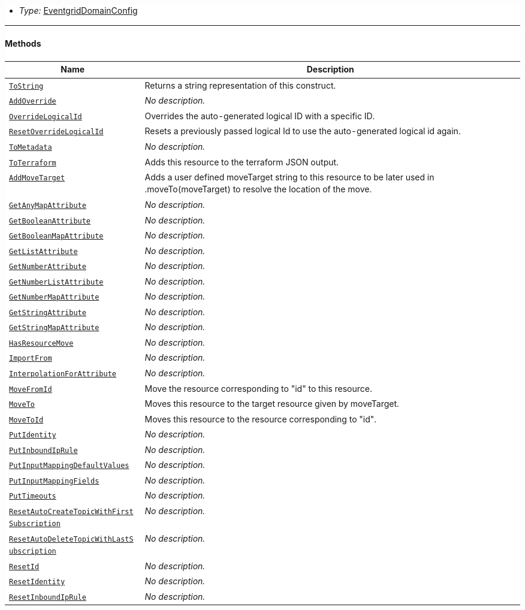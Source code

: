 - *Type:* <a href="#@cdktf/provider-azurerm.eventgridDomain.EventgridDomainConfig">EventgridDomainConfig</a>

---

#### Methods <a name="Methods" id="Methods"></a>

| **Name** | **Description** |
| --- | --- |
| <code><a href="#@cdktf/provider-azurerm.eventgridDomain.EventgridDomain.toString">ToString</a></code> | Returns a string representation of this construct. |
| <code><a href="#@cdktf/provider-azurerm.eventgridDomain.EventgridDomain.addOverride">AddOverride</a></code> | *No description.* |
| <code><a href="#@cdktf/provider-azurerm.eventgridDomain.EventgridDomain.overrideLogicalId">OverrideLogicalId</a></code> | Overrides the auto-generated logical ID with a specific ID. |
| <code><a href="#@cdktf/provider-azurerm.eventgridDomain.EventgridDomain.resetOverrideLogicalId">ResetOverrideLogicalId</a></code> | Resets a previously passed logical Id to use the auto-generated logical id again. |
| <code><a href="#@cdktf/provider-azurerm.eventgridDomain.EventgridDomain.toMetadata">ToMetadata</a></code> | *No description.* |
| <code><a href="#@cdktf/provider-azurerm.eventgridDomain.EventgridDomain.toTerraform">ToTerraform</a></code> | Adds this resource to the terraform JSON output. |
| <code><a href="#@cdktf/provider-azurerm.eventgridDomain.EventgridDomain.addMoveTarget">AddMoveTarget</a></code> | Adds a user defined moveTarget string to this resource to be later used in .moveTo(moveTarget) to resolve the location of the move. |
| <code><a href="#@cdktf/provider-azurerm.eventgridDomain.EventgridDomain.getAnyMapAttribute">GetAnyMapAttribute</a></code> | *No description.* |
| <code><a href="#@cdktf/provider-azurerm.eventgridDomain.EventgridDomain.getBooleanAttribute">GetBooleanAttribute</a></code> | *No description.* |
| <code><a href="#@cdktf/provider-azurerm.eventgridDomain.EventgridDomain.getBooleanMapAttribute">GetBooleanMapAttribute</a></code> | *No description.* |
| <code><a href="#@cdktf/provider-azurerm.eventgridDomain.EventgridDomain.getListAttribute">GetListAttribute</a></code> | *No description.* |
| <code><a href="#@cdktf/provider-azurerm.eventgridDomain.EventgridDomain.getNumberAttribute">GetNumberAttribute</a></code> | *No description.* |
| <code><a href="#@cdktf/provider-azurerm.eventgridDomain.EventgridDomain.getNumberListAttribute">GetNumberListAttribute</a></code> | *No description.* |
| <code><a href="#@cdktf/provider-azurerm.eventgridDomain.EventgridDomain.getNumberMapAttribute">GetNumberMapAttribute</a></code> | *No description.* |
| <code><a href="#@cdktf/provider-azurerm.eventgridDomain.EventgridDomain.getStringAttribute">GetStringAttribute</a></code> | *No description.* |
| <code><a href="#@cdktf/provider-azurerm.eventgridDomain.EventgridDomain.getStringMapAttribute">GetStringMapAttribute</a></code> | *No description.* |
| <code><a href="#@cdktf/provider-azurerm.eventgridDomain.EventgridDomain.hasResourceMove">HasResourceMove</a></code> | *No description.* |
| <code><a href="#@cdktf/provider-azurerm.eventgridDomain.EventgridDomain.importFrom">ImportFrom</a></code> | *No description.* |
| <code><a href="#@cdktf/provider-azurerm.eventgridDomain.EventgridDomain.interpolationForAttribute">InterpolationForAttribute</a></code> | *No description.* |
| <code><a href="#@cdktf/provider-azurerm.eventgridDomain.EventgridDomain.moveFromId">MoveFromId</a></code> | Move the resource corresponding to "id" to this resource. |
| <code><a href="#@cdktf/provider-azurerm.eventgridDomain.EventgridDomain.moveTo">MoveTo</a></code> | Moves this resource to the target resource given by moveTarget. |
| <code><a href="#@cdktf/provider-azurerm.eventgridDomain.EventgridDomain.moveToId">MoveToId</a></code> | Moves this resource to the resource corresponding to "id". |
| <code><a href="#@cdktf/provider-azurerm.eventgridDomain.EventgridDomain.putIdentity">PutIdentity</a></code> | *No description.* |
| <code><a href="#@cdktf/provider-azurerm.eventgridDomain.EventgridDomain.putInboundIpRule">PutInboundIpRule</a></code> | *No description.* |
| <code><a href="#@cdktf/provider-azurerm.eventgridDomain.EventgridDomain.putInputMappingDefaultValues">PutInputMappingDefaultValues</a></code> | *No description.* |
| <code><a href="#@cdktf/provider-azurerm.eventgridDomain.EventgridDomain.putInputMappingFields">PutInputMappingFields</a></code> | *No description.* |
| <code><a href="#@cdktf/provider-azurerm.eventgridDomain.EventgridDomain.putTimeouts">PutTimeouts</a></code> | *No description.* |
| <code><a href="#@cdktf/provider-azurerm.eventgridDomain.EventgridDomain.resetAutoCreateTopicWithFirstSubscription">ResetAutoCreateTopicWithFirstSubscription</a></code> | *No description.* |
| <code><a href="#@cdktf/provider-azurerm.eventgridDomain.EventgridDomain.resetAutoDeleteTopicWithLastSubscription">ResetAutoDeleteTopicWithLastSubscription</a></code> | *No description.* |
| <code><a href="#@cdktf/provider-azurerm.eventgridDomain.EventgridDomain.resetId">ResetId</a></code> | *No description.* |
| <code><a href="#@cdktf/provider-azurerm.eventgridDomain.EventgridDomain.resetIdentity">ResetIdentity</a></code> | *No description.* |
| <code><a href="#@cdktf/provider-azurerm.eventgridDomain.EventgridDomain.resetInboundIpRule">ResetInboundIpRule</a></code> | *No description.* |
